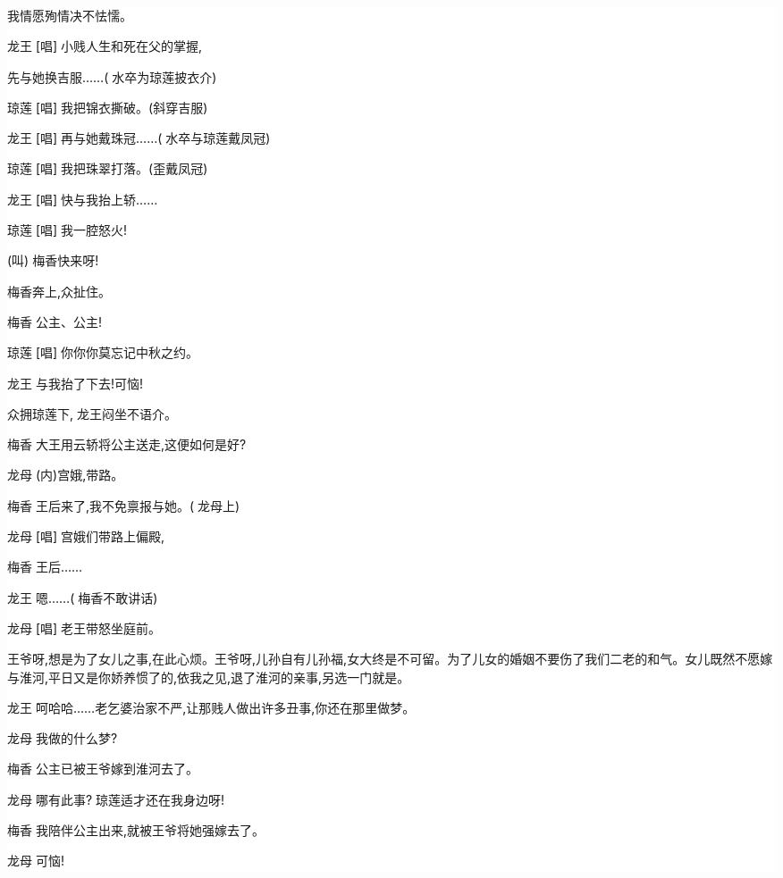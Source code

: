 我情愿殉情决不怯懦。

龙王 [唱] 小贱人生和死在父的掌握,

先与她换吉服……(
水卒为琼莲披衣介)

琼莲 [唱] 我把锦衣撕破。(斜穿吉服)

龙王 [唱] 再与她戴珠冠……(
水卒与琼莲戴凤冠)

琼莲 [唱] 我把珠翠打落。(歪戴凤冠)

龙王 [唱] 快与我抬上轿……

琼莲 [唱] 我一腔怒火!

(叫)
梅香快来呀!

梅香奔上,众扯住。

梅香
公主、公主!

琼莲 [唱] 你你你莫忘记中秋之约。

龙王 与我抬了下去!可恼!

众拥琼莲下,
龙王闷坐不语介。

梅香 大王用云轿将公主送走,这便如何是好?

龙母 (内)宫娥,带路。

梅香 王后来了,我不免禀报与她。(
龙母上)

龙母 [唱] 宫娥们带路上偏殿,

梅香 王后……

龙王 嗯……(
梅香不敢讲话)

龙母 [唱] 老王带怒坐庭前。

王爷呀,想是为了女儿之事,在此心烦。王爷呀,儿孙自有儿孙福,女大终是不可留。为了儿女的婚姻不要伤了我们二老的和气。女儿既然不愿嫁与淮河,平日又是你娇养惯了的,依我之见,退了淮河的亲事,另选一门就是。

龙王 呵哈哈……老乞婆治家不严,让那贱人做出许多丑事,你还在那里做梦。

龙母 我做的什么梦?

梅香 公主已被王爷嫁到淮河去了。

龙母 哪有此事?
琼莲适才还在我身边呀!

梅香 我陪伴公主出来,就被王爷将她强嫁去了。

龙母 可恼!
